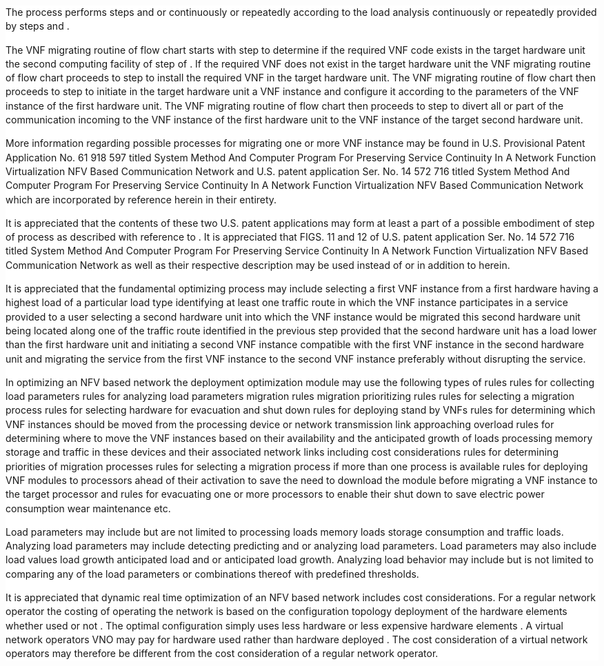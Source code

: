 The process performs steps and or continuously or repeatedly according to the load analysis continuously or repeatedly provided by steps and .

The VNF migrating routine of flow chart starts with step to determine if the required VNF code exists in the target hardware unit the second computing facility of step of . If the required VNF does not exist in the target hardware unit the VNF migrating routine of flow chart proceeds to step to install the required VNF in the target hardware unit. The VNF migrating routine of flow chart then proceeds to step to initiate in the target hardware unit a VNF instance and configure it according to the parameters of the VNF instance of the first hardware unit. The VNF migrating routine of flow chart then proceeds to step to divert all or part of the communication incoming to the VNF instance of the first hardware unit to the VNF instance of the target second hardware unit.

More information regarding possible processes for migrating one or more VNF instance may be found in U.S. Provisional Patent Application No. 61 918 597 titled System Method And Computer Program For Preserving Service Continuity In A Network Function Virtualization NFV Based Communication Network and U.S. patent application Ser. No. 14 572 716 titled System Method And Computer Program For Preserving Service Continuity In A Network Function Virtualization NFV Based Communication Network which are incorporated by reference herein in their entirety.

It is appreciated that the contents of these two U.S. patent applications may form at least a part of a possible embodiment of step of process as described with reference to . It is appreciated that FIGS. 11 and 12 of U.S. patent application Ser. No. 14 572 716 titled System Method And Computer Program For Preserving Service Continuity In A Network Function Virtualization NFV Based Communication Network as well as their respective description may be used instead of or in addition to herein.

It is appreciated that the fundamental optimizing process may include selecting a first VNF instance from a first hardware having a highest load of a particular load type identifying at least one traffic route in which the VNF instance participates in a service provided to a user selecting a second hardware unit into which the VNF instance would be migrated this second hardware unit being located along one of the traffic route identified in the previous step provided that the second hardware unit has a load lower than the first hardware unit and initiating a second VNF instance compatible with the first VNF instance in the second hardware unit and migrating the service from the first VNF instance to the second VNF instance preferably without disrupting the service.

In optimizing an NFV based network the deployment optimization module may use the following types of rules rules for collecting load parameters rules for analyzing load parameters migration rules migration prioritizing rules rules for selecting a migration process rules for selecting hardware for evacuation and shut down rules for deploying stand by VNFs rules for determining which VNF instances should be moved from the processing device or network transmission link approaching overload rules for determining where to move the VNF instances based on their availability and the anticipated growth of loads processing memory storage and traffic in these devices and their associated network links including cost considerations rules for determining priorities of migration processes rules for selecting a migration process if more than one process is available rules for deploying VNF modules to processors ahead of their activation to save the need to download the module before migrating a VNF instance to the target processor and rules for evacuating one or more processors to enable their shut down to save electric power consumption wear maintenance etc.

Load parameters may include but are not limited to processing loads memory loads storage consumption and traffic loads. Analyzing load parameters may include detecting predicting and or analyzing load parameters. Load parameters may also include load values load growth anticipated load and or anticipated load growth. Analyzing load behavior may include but is not limited to comparing any of the load parameters or combinations thereof with predefined thresholds.

It is appreciated that dynamic real time optimization of an NFV based network includes cost considerations. For a regular network operator the costing of operating the network is based on the configuration topology deployment of the hardware elements whether used or not . The optimal configuration simply uses less hardware or less expensive hardware elements . A virtual network operators VNO may pay for hardware used rather than hardware deployed . The cost consideration of a virtual network operators may therefore be different from the cost consideration of a regular network operator.
